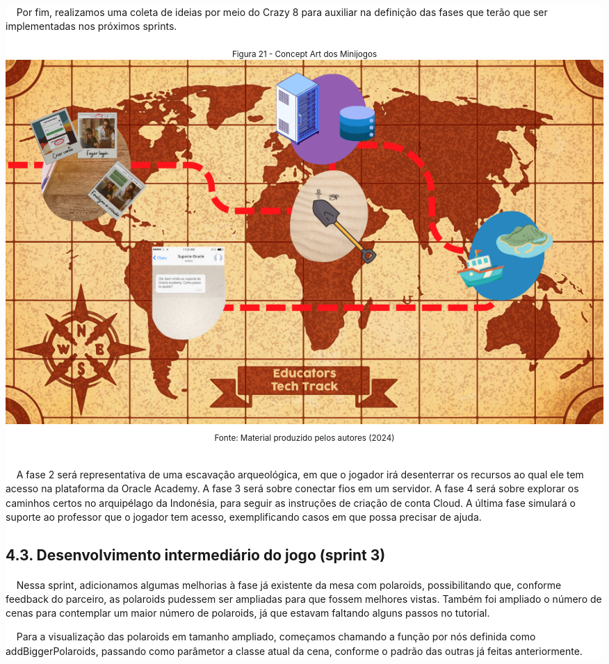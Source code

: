&nbsp;&nbsp;&nbsp;&nbsp;Por fim, realizamos uma coleta de ideias por meio do Crazy 8 para auxiliar na definição das fases que terão que ser implementadas nos próximos sprints.

<div align="center">
<sub>Figura 21 - Concept Art dos Minijogos</sub><br>
<img src="other/conceptArtJogo.png"><br>
<sub>Fonte: Material produzido pelos autores (2024)</sub>
</div>
<br>

&nbsp;&nbsp;&nbsp;&nbsp;A fase 2 será representativa de uma escavação arqueológica, em que o jogador irá desenterrar os recursos ao qual ele tem acesso na plataforma da Oracle Academy. A fase 3 será sobre conectar fios em um servidor. A fase 4 será sobre explorar os caminhos certos no arquipélago da Indonésia, para seguir as instruções de criação de conta Cloud. A última fase simulará o suporte ao professor que o jogador tem acesso, exemplificando casos em que possa precisar de ajuda.

## 4.3. Desenvolvimento intermediário do jogo (sprint 3)

&nbsp;&nbsp;&nbsp;&nbsp;Nessa sprint, adicionamos algumas melhorias à fase já existente da mesa com polaroids, possibilitando que, conforme feedback do parceiro, as polaroids pudessem ser ampliadas para que fossem melhores vistas. Também foi ampliado o número de cenas para contemplar um maior número de polaroids, já que estavam faltando alguns passos no tutorial.

&nbsp;&nbsp;&nbsp;&nbsp;Para a visualização das polaroids em tamanho ampliado, começamos chamando a função por nós definida como addBiggerPolaroids, passando como parâmetor a classe atual da cena, conforme o padrão das outras já feitas anteriormente.
